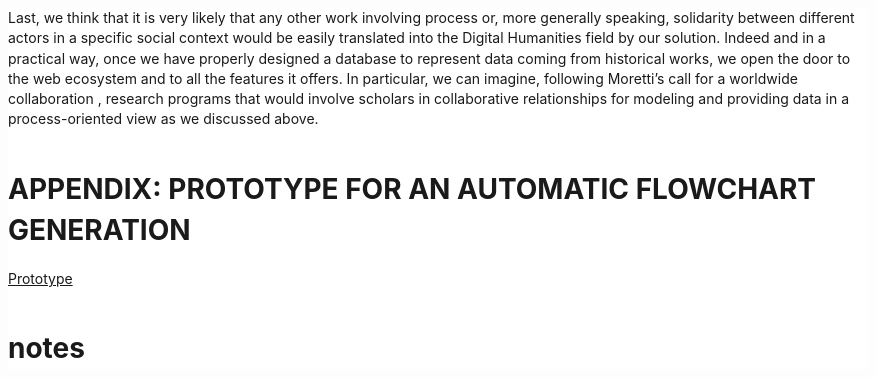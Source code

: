 Last, we think that it is very likely that any other work involving process or, more generally speaking, solidarity between different actors in a specific social context would be easily translated into the Digital Humanities field by our solution. Indeed and in a practical way, once we have properly designed a database to represent data coming from historical works, we open the door to the web ecosystem and to all the features it offers. In particular, we can imagine, following Moretti’s call for a worldwide collaboration , research programs that would involve scholars in collaborative relationships for modeling and providing data in a process-oriented view as we discussed above. 


# APPENDIX: PROTOTYPE FOR AN AUTOMATIC FLOWCHART GENERATION 


[Prototype ](resources/html/protoype.html)


# notes

[^1]:  See http://republicofletters.stanford.edu/
[^2]:  In
                        fact, we will qualify this term further on.
[^3]:  See for instance http://republicofletters.stanford.edu/index.html
[^4]: 
                        This work is not the place to review all the literature on social network
                        analysis inasmuch as it is extensive. Let us only mention .
[^5]:  Let us mention commercial products: https://www.mindjet.com/home/ or http://www.matchware.com/en/default.htm and their equivalent
                        software: http://freemind.sourceforge.net/wiki/index.php/Main_Page and http://www.freeplane.org/wiki/. 
[^6]:  See http://www.uml.org. 
[^7]:  For example, the SysML modeling language refers to
                        engineering systems.
[^8]:  There are
                        several other notations. Let us mention, for example, the workflow language
                        Yet Another Workflow Language (YAWL) (see http://yawlfoundation.org).
[^9]:  See http://www.bpmn.org and https://en.wikipedia.org/wiki/Business_Process_Model_and_Notation.
                    
[^10]: 
                        This methodology is called Define Measure Analysis
                            Improve Control (DMAIC); see ,  and .
[^11]:  We will also
                        see below in this article that this approach can be a source of rich
                        perspectives, offering the possibility to emphasize and compare various
                        process evolutions.
[^12]:  For a synthetic
                        presentation of the SIPOC process representation, see , see also .
[^13]:  In that
                        sense, we follow the recommendation of Harry Rever, the Director of Lean Six Sigma International Institute for
                        Learning: SIPOC makes sense at a high level exercise whereas a more
                        detailed process map is the next logical step. See . 
[^14]:  In this work, the scholars applied Digital Humanities methods to
                        explore the way slavery divided American society before the Civil War. They
                        used the capabilities of new technologies both for
                            analysis and for presentation of the argument, relying on
                        Geographic Information System (GIS) and on Extensible
                            Markup Language (XML) to connect large
                            amounts of information.
[^15]:  See for example
                        the MVC pattern as discussed in .
[^16]:  Indeed, we will try to examine the conference proceedings of
                        which the topic is Copy and counterfeit in the
                            Renaissance, see .
[^17]:  This is suggested in 
                        and confirmed in , and further in  by an example of a student who followed
                        Sacchini’s method.
[^18]:  XML stands for eXtended Markup Language (see http://www.w3.org/standards/xml/and http://www.w3schools.com/xml/default.asp), whereas JSON (JavaScript Object Notation) describes a JavaScript
                        Object (see http://www.json.org).
                        Both XML and JSON are intended to data interchange.
[^19]:  In the field of bibliographic
                        databases, we can cite protocols like OAI-PmH. See http://www.openarchives.org/OAI/openarchivesprotocol.html
[^20]:  This means that
                        the entity is involved in the relationship at least zero times and at most
                        several times.
[^21]:  So, the description field of an input element would
                        correspond to several inputs. For instance, input1 will be described
                        by first order notes, books, letters. This is technically simpler
                        than considering three elements input1 (first order notes),
                            input2 (books), input3 (letters) that we should link to
                        the same activity through an n-m relationship. It induces more
                        redundancy but offers more simplicity.
[^22]: 
                        See http://www.w3.org/Graphics/SVG/
[^23]:  On
                            d3js, see http://d3js.org.